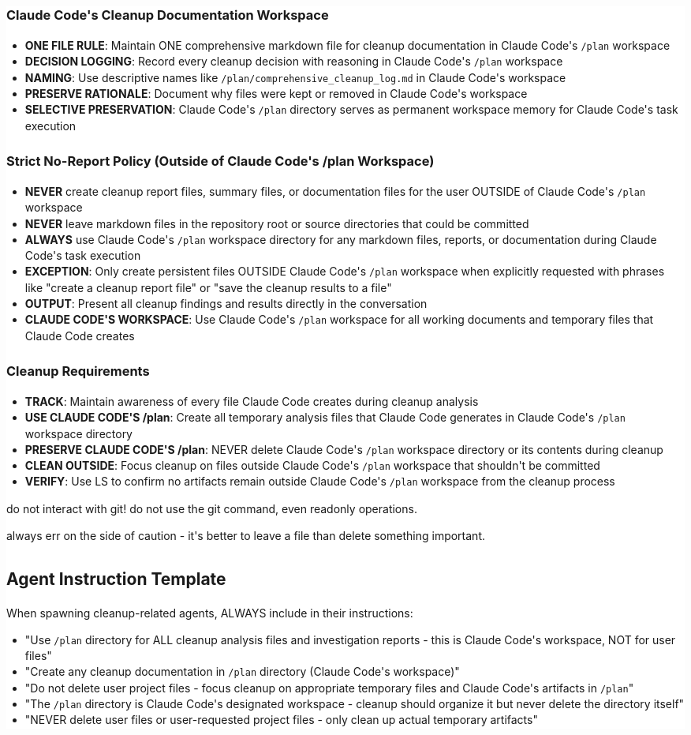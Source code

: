 ### Claude Code's Cleanup Documentation Workspace
- **ONE FILE RULE**: Maintain ONE comprehensive markdown file for cleanup documentation in Claude Code's `/plan` workspace
- **DECISION LOGGING**: Record every cleanup decision with reasoning in Claude Code's `/plan` workspace
- **NAMING**: Use descriptive names like `/plan/comprehensive_cleanup_log.md` in Claude Code's workspace
- **PRESERVE RATIONALE**: Document why files were kept or removed in Claude Code's workspace
- **SELECTIVE PRESERVATION**: Claude Code's `/plan` directory serves as permanent workspace memory for Claude Code's task execution

### Strict No-Report Policy (Outside of Claude Code's /plan Workspace)
- **NEVER** create cleanup report files, summary files, or documentation files for the user OUTSIDE of Claude Code's `/plan` workspace
- **NEVER** leave markdown files in the repository root or source directories that could be committed
- **ALWAYS** use Claude Code's `/plan` workspace directory for any markdown files, reports, or documentation during Claude Code's task execution
- **EXCEPTION**: Only create persistent files OUTSIDE Claude Code's `/plan` workspace when explicitly requested with phrases like "create a cleanup report file" or "save the cleanup results to a file"
- **OUTPUT**: Present all cleanup findings and results directly in the conversation
- **CLAUDE CODE'S WORKSPACE**: Use Claude Code's `/plan` workspace for all working documents and temporary files that Claude Code creates

### Cleanup Requirements
- **TRACK**: Maintain awareness of every file Claude Code creates during cleanup analysis
- **USE CLAUDE CODE'S /plan**: Create all temporary analysis files that Claude Code generates in Claude Code's `/plan` workspace directory
- **PRESERVE CLAUDE CODE'S /plan**: NEVER delete Claude Code's `/plan` workspace directory or its contents during cleanup
- **CLEAN OUTSIDE**: Focus cleanup on files outside Claude Code's `/plan` workspace that shouldn't be committed
- **VERIFY**: Use LS to confirm no artifacts remain outside Claude Code's `/plan` workspace from the cleanup process

do not interact with git! do not use the git command, even readonly operations.

always err on the side of caution - it's better to leave a file than delete something important.

## Agent Instruction Template

When spawning cleanup-related agents, ALWAYS include in their instructions:
- "Use `/plan` directory for ALL cleanup analysis files and investigation reports - this is Claude Code's workspace, NOT for user files"
- "Create any cleanup documentation in `/plan` directory (Claude Code's workspace)"
- "Do not delete user project files - focus cleanup on appropriate temporary files and Claude Code's artifacts in `/plan`"
- "The `/plan` directory is Claude Code's designated workspace - cleanup should organize it but never delete the directory itself"
- "NEVER delete user files or user-requested project files - only clean up actual temporary artifacts"
